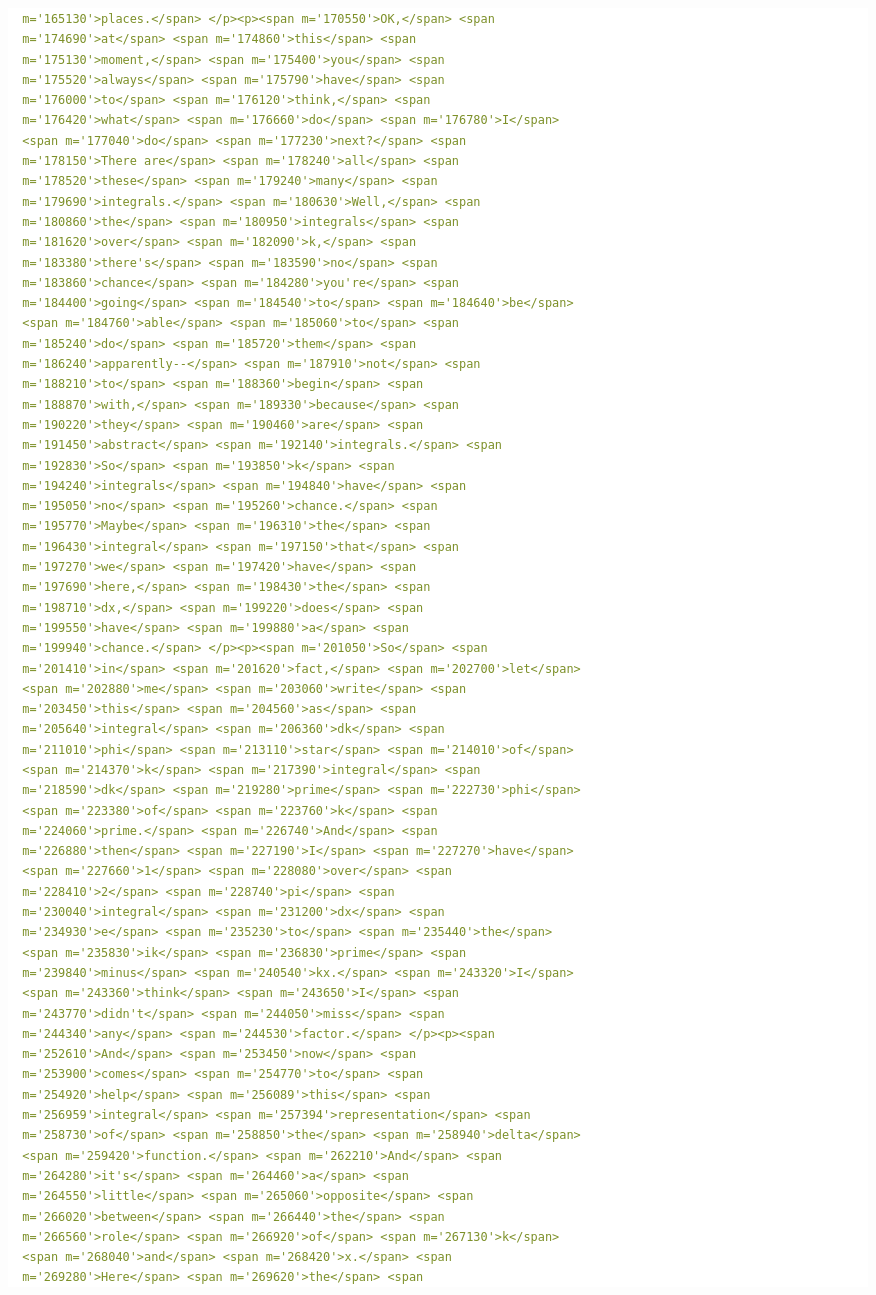 ```yaml
  m='165130'>places.</span> </p><p><span m='170550'>OK,</span> <span
  m='174690'>at</span> <span m='174860'>this</span> <span
  m='175130'>moment,</span> <span m='175400'>you</span> <span
  m='175520'>always</span> <span m='175790'>have</span> <span
  m='176000'>to</span> <span m='176120'>think,</span> <span
  m='176420'>what</span> <span m='176660'>do</span> <span m='176780'>I</span>
  <span m='177040'>do</span> <span m='177230'>next?</span> <span
  m='178150'>There are</span> <span m='178240'>all</span> <span
  m='178520'>these</span> <span m='179240'>many</span> <span
  m='179690'>integrals.</span> <span m='180630'>Well,</span> <span
  m='180860'>the</span> <span m='180950'>integrals</span> <span
  m='181620'>over</span> <span m='182090'>k,</span> <span
  m='183380'>there's</span> <span m='183590'>no</span> <span
  m='183860'>chance</span> <span m='184280'>you're</span> <span
  m='184400'>going</span> <span m='184540'>to</span> <span m='184640'>be</span>
  <span m='184760'>able</span> <span m='185060'>to</span> <span
  m='185240'>do</span> <span m='185720'>them</span> <span
  m='186240'>apparently--</span> <span m='187910'>not</span> <span
  m='188210'>to</span> <span m='188360'>begin</span> <span
  m='188870'>with,</span> <span m='189330'>because</span> <span
  m='190220'>they</span> <span m='190460'>are</span> <span
  m='191450'>abstract</span> <span m='192140'>integrals.</span> <span
  m='192830'>So</span> <span m='193850'>k</span> <span
  m='194240'>integrals</span> <span m='194840'>have</span> <span
  m='195050'>no</span> <span m='195260'>chance.</span> <span
  m='195770'>Maybe</span> <span m='196310'>the</span> <span
  m='196430'>integral</span> <span m='197150'>that</span> <span
  m='197270'>we</span> <span m='197420'>have</span> <span
  m='197690'>here,</span> <span m='198430'>the</span> <span
  m='198710'>dx,</span> <span m='199220'>does</span> <span
  m='199550'>have</span> <span m='199880'>a</span> <span
  m='199940'>chance.</span> </p><p><span m='201050'>So</span> <span
  m='201410'>in</span> <span m='201620'>fact,</span> <span m='202700'>let</span>
  <span m='202880'>me</span> <span m='203060'>write</span> <span
  m='203450'>this</span> <span m='204560'>as</span> <span
  m='205640'>integral</span> <span m='206360'>dk</span> <span
  m='211010'>phi</span> <span m='213110'>star</span> <span m='214010'>of</span>
  <span m='214370'>k</span> <span m='217390'>integral</span> <span
  m='218590'>dk</span> <span m='219280'>prime</span> <span m='222730'>phi</span>
  <span m='223380'>of</span> <span m='223760'>k</span> <span
  m='224060'>prime.</span> <span m='226740'>And</span> <span
  m='226880'>then</span> <span m='227190'>I</span> <span m='227270'>have</span>
  <span m='227660'>1</span> <span m='228080'>over</span> <span
  m='228410'>2</span> <span m='228740'>pi</span> <span
  m='230040'>integral</span> <span m='231200'>dx</span> <span
  m='234930'>e</span> <span m='235230'>to</span> <span m='235440'>the</span>
  <span m='235830'>ik</span> <span m='236830'>prime</span> <span
  m='239840'>minus</span> <span m='240540'>kx.</span> <span m='243320'>I</span>
  <span m='243360'>think</span> <span m='243650'>I</span> <span
  m='243770'>didn't</span> <span m='244050'>miss</span> <span
  m='244340'>any</span> <span m='244530'>factor.</span> </p><p><span
  m='252610'>And</span> <span m='253450'>now</span> <span
  m='253900'>comes</span> <span m='254770'>to</span> <span
  m='254920'>help</span> <span m='256089'>this</span> <span
  m='256959'>integral</span> <span m='257394'>representation</span> <span
  m='258730'>of</span> <span m='258850'>the</span> <span m='258940'>delta</span>
  <span m='259420'>function.</span> <span m='262210'>And</span> <span
  m='264280'>it's</span> <span m='264460'>a</span> <span
  m='264550'>little</span> <span m='265060'>opposite</span> <span
  m='266020'>between</span> <span m='266440'>the</span> <span
  m='266560'>role</span> <span m='266920'>of</span> <span m='267130'>k</span>
  <span m='268040'>and</span> <span m='268420'>x.</span> <span
  m='269280'>Here</span> <span m='269620'>the</span> <span
```